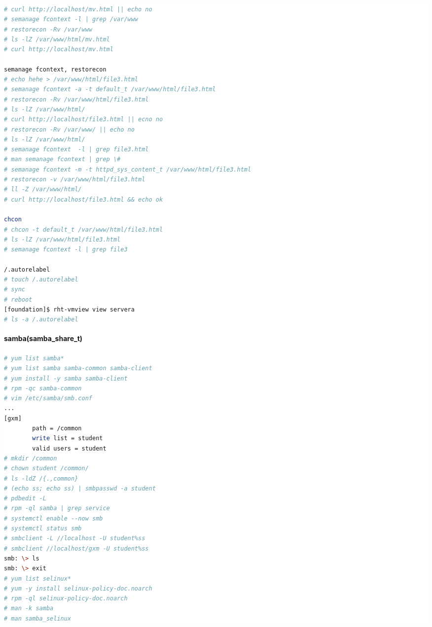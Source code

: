 ```bash
# curl http://localhost/mv.html || echo no
# semanage fcontext -l | grep /var/www
# restorecon -Rv /var/www
# ls -lZ /var/www/html/mv.html 
# curl http://localhost/mv.html

semanage fcontext, restorecon
# echo hehe > /var/www/html/file3.html
# semanage fcontext -a -t default_t /var/www/html/file3.html
# restorecon -Rv /var/www/html/file3.html
# ls -lZ /var/www/html/
# curl http://localhost/file3.html || ecno no
# restorecon -Rv /var/www/ || echo no
# ls -lZ /var/www/html/
# semanage fcontext  -l | grep file3.html
# man semanage fcontext | grep \#
# semanage fcontext -m -t httpd_sys_content_t /var/www/html/file3.html
# restorecon -v /var/www/html/file3.html
# ll -Z /var/www/html/
# curl http://localhost/file3.html && echo ok

chcon
# chcon -t default_t /var/www/html/file3.html
# ls -lZ /var/www/html/file3.html
# semanage fcontext -l | grep file3

/.autorelabel
# touch /.autorelabel
# sync
# reboot
[foundation]$ rht-vmview view servera
# ls -a /.autorelabel
```

#### samba(samba_share_t)

```bash
# yum list samba*
# yum list samba samba-common samba-client
# yum install -y samba samba-client
# rpm -qc samba-common
# vim /etc/samba/smb.conf
...
[gxm]
        path = /common
        write list = student
        valid users = student
# mkdir /common
# chown student /common/
# ls -ldZ /{.,common}
# (echo ss; echo ss) | smbpasswd -a student
# pdbedit -L
# rpm -ql samba | grep service
# systemctl enable --now smb
# systemctl status smb
# smbclient -L //localhost -U student%ss
# smbclient //localhost/gxm -U student%ss
smb: \> ls
smb: \> exit
# yum list selinux*
# yum -y install selinux-policy-doc.noarch
# rpm -ql selinux-policy-doc.noarch
# man -k samba
# man samba_selinux
```